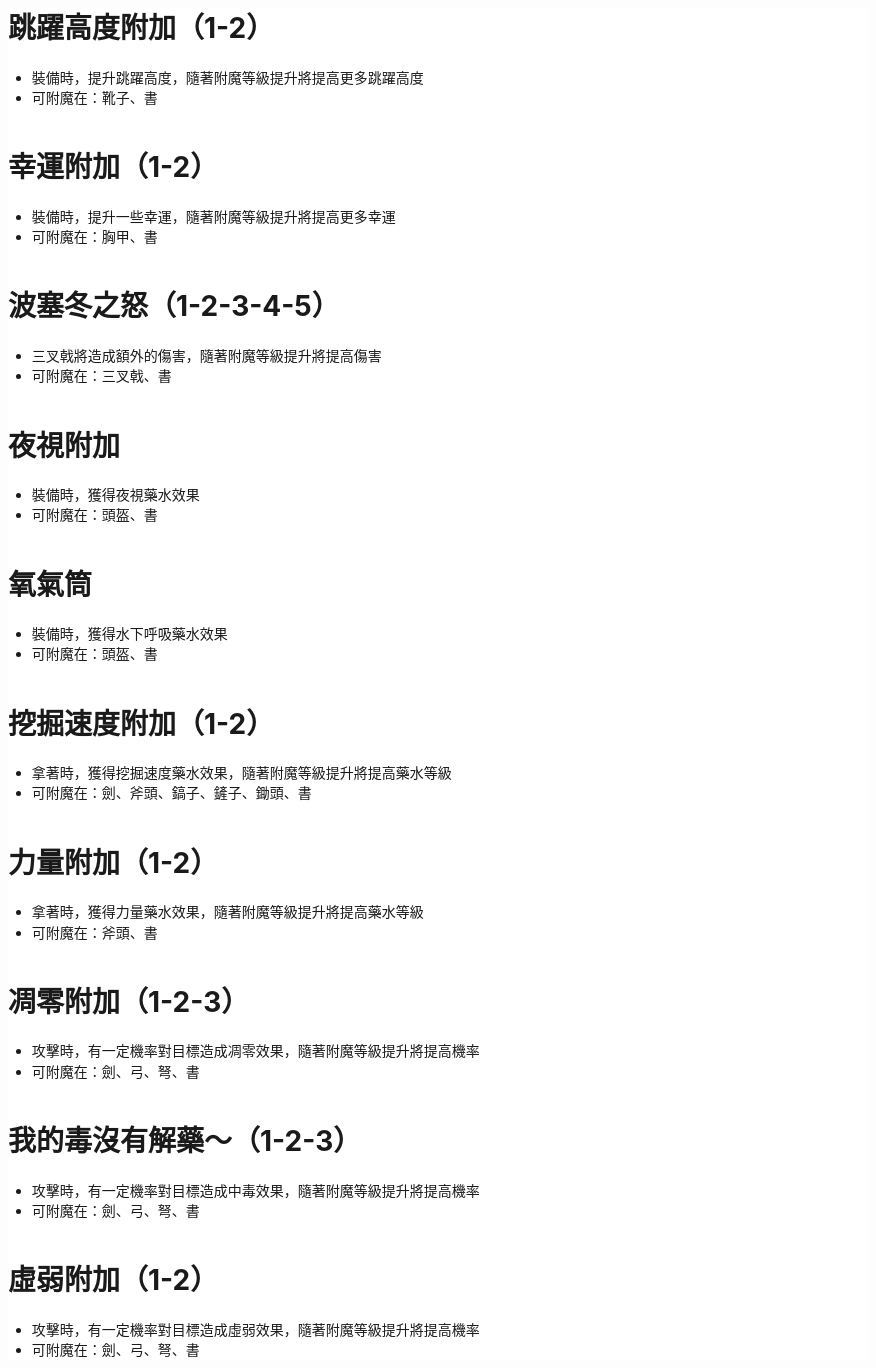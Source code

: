 # 跳躍高度附加（1-2）
- 裝備時，提升跳躍高度，隨著附魔等級提升將提高更多跳躍高度
- 可附魔在：靴子、書

# 幸運附加（1-2）
- 裝備時，提升一些幸運，隨著附魔等級提升將提高更多幸運
- 可附魔在：胸甲、書

# 波塞冬之怒（1-2-3-4-5）
- 三叉戟將造成額外的傷害，隨著附魔等級提升將提高傷害
- 可附魔在：三叉戟、書

# 夜視附加
- 裝備時，獲得夜視藥水效果
- 可附魔在：頭盔、書

# 氧氣筒
- 裝備時，獲得水下呼吸藥水效果
- 可附魔在：頭盔、書

# 挖掘速度附加（1-2）
- 拿著時，獲得挖掘速度藥水效果，隨著附魔等級提升將提高藥水等級
- 可附魔在：劍、斧頭、鎬子、鏟子、鋤頭、書

# 力量附加（1-2）
- 拿著時，獲得力量藥水效果，隨著附魔等級提升將提高藥水等級
- 可附魔在：斧頭、書

# 凋零附加（1-2-3）
- 攻擊時，有一定機率對目標造成凋零效果，隨著附魔等級提升將提高機率
- 可附魔在：劍、弓、弩、書

# 我的毒沒有解藥～（1-2-3）
- 攻擊時，有一定機率對目標造成中毒效果，隨著附魔等級提升將提高機率
- 可附魔在：劍、弓、弩、書

# 虛弱附加（1-2）
- 攻擊時，有一定機率對目標造成虛弱效果，隨著附魔等級提升將提高機率
- 可附魔在：劍、弓、弩、書

